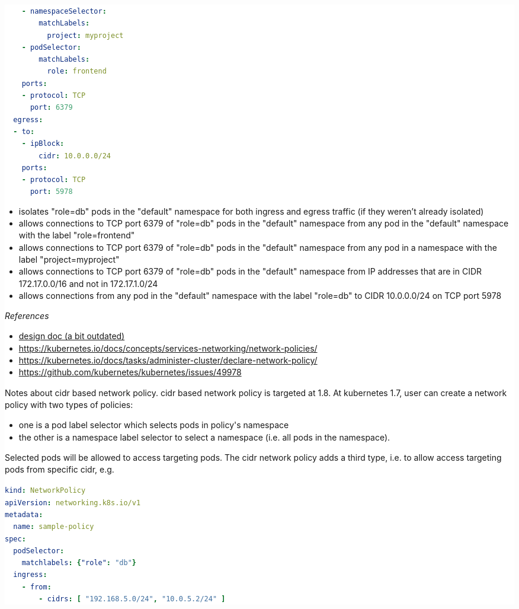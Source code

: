 ```yaml
    - namespaceSelector:
        matchLabels:
          project: myproject
    - podSelector:
        matchLabels:
          role: frontend
    ports:
    - protocol: TCP
      port: 6379
  egress:
  - to:
    - ipBlock:
        cidr: 10.0.0.0/24
    ports:
    - protocol: TCP
      port: 5978
```

- isolates "role=db" pods in the "default" namespace for both ingress and egress traffic (if they weren’t already isolated)
- allows connections to TCP port 6379 of "role=db" pods in the "default" namespace from any pod in the "default" namespace with the label "role=frontend"
- allows connections to TCP port 6379 of "role=db" pods in the "default" namespace from any pod in a namespace with the label "project=myproject"
- allows connections to TCP port 6379 of "role=db" pods in the "default" namespace from IP addresses that are in CIDR 172.17.0.0/16 and not in 172.17.1.0/24
- allows connections from any pod in the "default" namespace with the label "role=db" to CIDR 10.0.0.0/24 on TCP port 5978

*References*

- [design doc (a bit outdated)](https://github.com/kubernetes/community/blob/8080061fb6377a20e44d6890352f6ea27796cf10/contributors/design-proposals/network/network-policy.md)
- https://kubernetes.io/docs/concepts/services-networking/network-policies/
- https://kubernetes.io/docs/tasks/administer-cluster/declare-network-policy/
- https://github.com/kubernetes/kubernetes/issues/49978

Notes about cidr based network policy. cidr based network policy is targeted at 1.8. At kubernetes
1.7, user can create a network policy with two types of policies:
- one is a pod label selector which selects pods in policy's namespace
- the other is a namespace label selector to select a namespace (i.e. all pods in the namespace).

Selected pods will be allowed to access targeting pods. The cidr network policy adds a third type,
i.e. to allow access targeting pods from specific cidr, e.g.

```yaml
kind: NetworkPolicy
apiVersion: networking.k8s.io/v1
metadata:
  name: sample-policy
spec:
  podSelector:
    matchlabels: {"role": "db"}
  ingress:
    - from:
        - cidrs: [ "192.168.5.0/24", "10.0.5.2/24" ]
```

